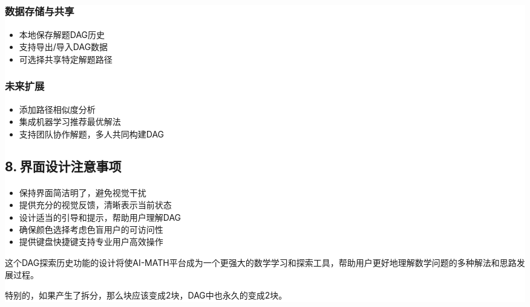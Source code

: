 ### 数据存储与共享
- 本地保存解题DAG历史
- 支持导出/导入DAG数据
- 可选择共享特定解题路径

### 未来扩展
- 添加路径相似度分析
- 集成机器学习推荐最优解法
- 支持团队协作解题，多人共同构建DAG

## 8. 界面设计注意事项

- 保持界面简洁明了，避免视觉干扰
- 提供充分的视觉反馈，清晰表示当前状态
- 设计适当的引导和提示，帮助用户理解DAG
- 确保颜色选择考虑色盲用户的可访问性
- 提供键盘快捷键支持专业用户高效操作

这个DAG探索历史功能的设计将使AI-MATH平台成为一个更强大的数学学习和探索工具，帮助用户更好地理解数学问题的多种解法和思路发展过程。



特别的，如果产生了拆分，那么块应该变成2块，DAG中也永久的变成2块。